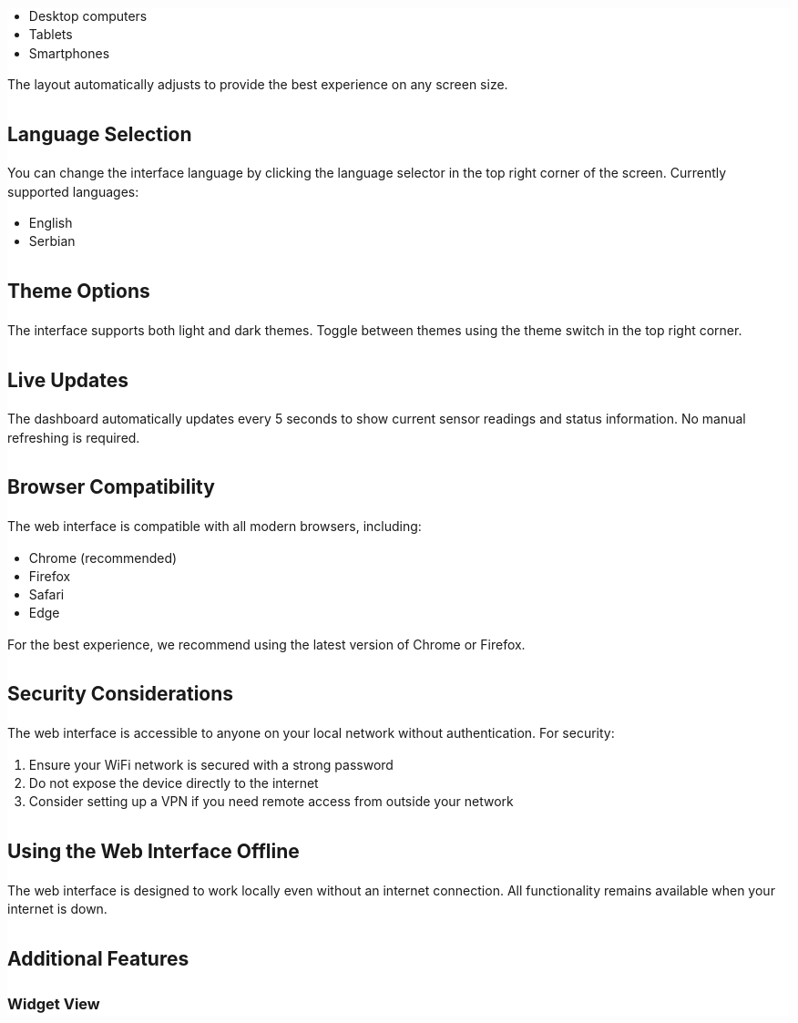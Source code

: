 - Desktop computers
- Tablets
- Smartphones

The layout automatically adjusts to provide the best experience on any screen size.

## Language Selection

You can change the interface language by clicking the language selector in the top right corner of the screen. Currently supported languages:

- English
- Serbian

## Theme Options

The interface supports both light and dark themes. Toggle between themes using the theme switch in the top right corner.

## Live Updates

The dashboard automatically updates every 5 seconds to show current sensor readings and status information. No manual refreshing is required.

## Browser Compatibility

The web interface is compatible with all modern browsers, including:

- Chrome (recommended)
- Firefox
- Safari
- Edge

For the best experience, we recommend using the latest version of Chrome or Firefox.

## Security Considerations

The web interface is accessible to anyone on your local network without authentication. For security:

1. Ensure your WiFi network is secured with a strong password
2. Do not expose the device directly to the internet
3. Consider setting up a VPN if you need remote access from outside your network

## Using the Web Interface Offline

The web interface is designed to work locally even without an internet connection. All functionality remains available when your internet is down.

## Additional Features

### Widget View
